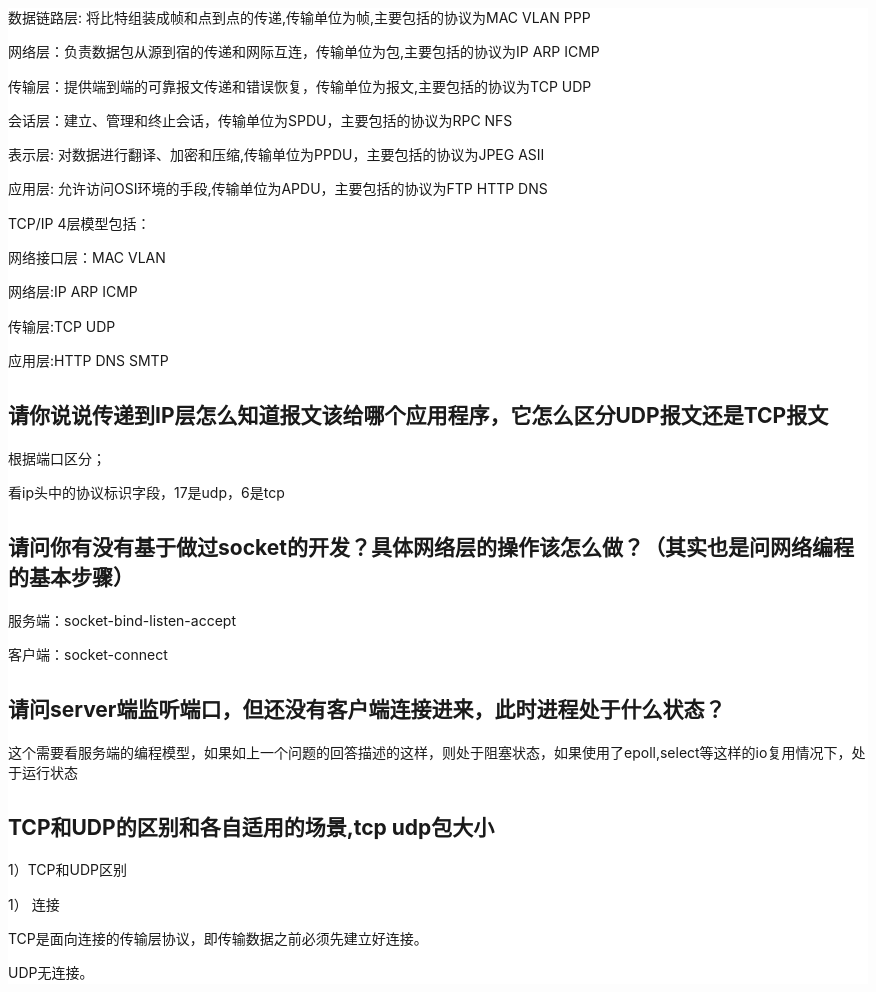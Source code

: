 数据链路层: 将比特组装成帧和点到点的传递,传输单位为帧,主要包括的协议为MAC VLAN PPP



网络层：负责数据包从源到宿的传递和网际互连，传输单位为包,主要包括的协议为IP ARP ICMP



传输层：提供端到端的可靠报文传递和错误恢复，传输单位为报文,主要包括的协议为TCP UDP



会话层：建立、管理和终止会话，传输单位为SPDU，主要包括的协议为RPC NFS



表示层: 对数据进行翻译、加密和压缩,传输单位为PPDU，主要包括的协议为JPEG ASII



应用层: 允许访问OSI环境的手段,传输单位为APDU，主要包括的协议为FTP HTTP DNS

TCP/IP 4层模型包括：

网络接口层：MAC VLAN

网络层:IP ARP ICMP

传输层:TCP UDP

应用层:HTTP DNS SMTP



## 请你说说传递到IP层怎么知道报文该给哪个应用程序，它怎么区分UDP报文还是TCP报文

根据端口区分；

看ip头中的协议标识字段，17是udp，6是tcp



## 请问你有没有基于做过socket的开发？具体网络层的操作该怎么做？（其实也是问网络编程的基本步骤）

服务端：socket-bind-listen-accept

客户端：socket-connect



## 请问server端监听端口，但还没有客户端连接进来，此时进程处于什么状态？

这个需要看服务端的编程模型，如果如上一个问题的回答描述的这样，则处于阻塞状态，如果使用了epoll,select等这样的io复用情况下，处于运行状态



## TCP和UDP的区别和各自适用的场景,tcp udp包大小

1）TCP和UDP区别

1） 连接

TCP是面向连接的传输层协议，即传输数据之前必须先建立好连接。

UDP无连接。
